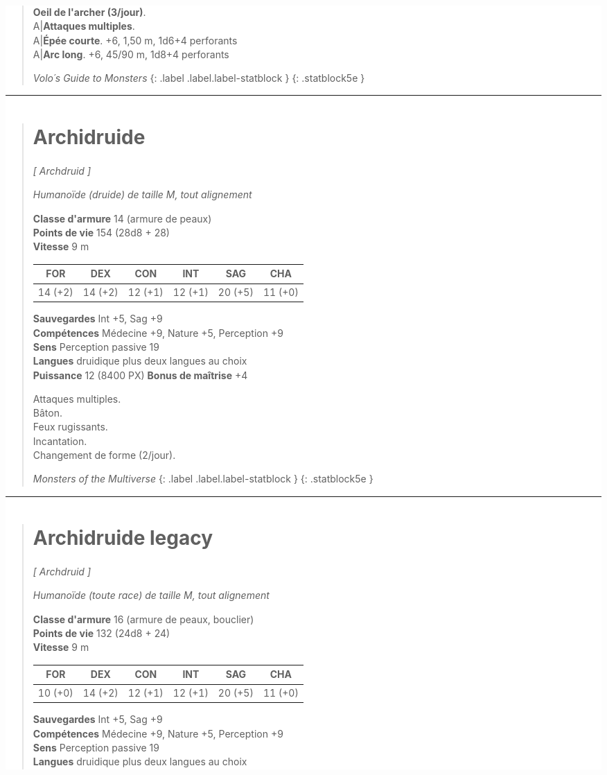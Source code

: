 >
>**Oeil de l'archer (3/jour)**.  
>A|**Attaques multiples**.  
>A|**Épée courte**. +6, 1,50 m, 1d6+4 perforants  
>A|**Arc long**. +6, 45/90 m, 1d8+4 perforants  
>
>_Volo´s Guide to Monsters_
>{: .label .label.label-statblock }
{: .statblock5e }

___

>Archidruide
>=============
>
>_\[ Archdruid \]_
>
>_Humanoïde (druide) de taille M, tout alignement_
>
>**Classe d'armure** 14 (armure de peaux)  
>**Points de vie** 154 (28d8 + 28)  
>**Vitesse** 9 m
>
>| FOR  | DEX  | CON  | INT  | SAG  | CHA |
>|:---:|:---:|:---:|:---:|:---:|:---:|
>|14 (+2)|14 (+2)|12 (+1)|12 (+1)|20 (+5)|11 (+0)
>
>**Sauvegardes** Int +5, Sag +9  
>**Compétences** Médecine +9, Nature +5, Perception +9  
>**Sens** Perception passive 19  
>**Langues** druidique plus deux langues au choix  
>**Puissance** 12 (8400 PX)
>**Bonus de maîtrise** +4
>
>Attaques multiples.  
>Bâton.  
>Feux rugissants.  
>Incantation.  
>Changement de forme (2/jour).  
>
>_Monsters of the Multiverse_
>{: .label .label.label-statblock }
{: .statblock5e }

___

>Archidruide legacy
>====================
>
>_\[ Archdruid \]_
>
>_Humanoïde (toute race) de taille M, tout alignement_
>
>**Classe d'armure** 16 (armure de peaux, bouclier)  
>**Points de vie** 132 (24d8 + 24)  
>**Vitesse** 9 m
>
>| FOR  | DEX  | CON  | INT  | SAG  | CHA |
>|:---:|:---:|:---:|:---:|:---:|:---:|
>|10 (+0)|14 (+2)|12 (+1)|12 (+1)|20 (+5)|11 (+0)
>
>**Sauvegardes** Int +5, Sag +9  
>**Compétences** Médecine +9, Nature +5, Perception +9  
>**Sens** Perception passive 19  
>**Langues** druidique plus deux langues au choix  
